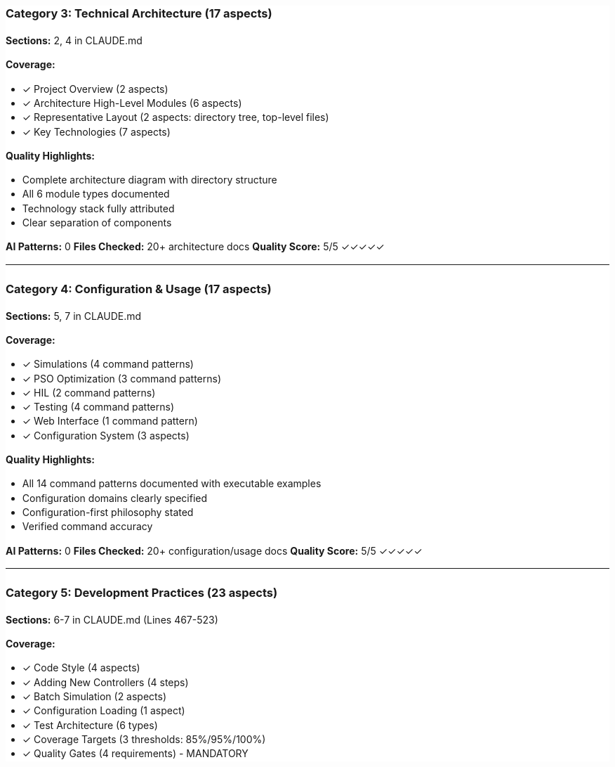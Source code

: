 
### Category 3: Technical Architecture (17 aspects)

**Sections:** 2, 4 in CLAUDE.md

**Coverage:**
- ✓ Project Overview (2 aspects)
- ✓ Architecture High-Level Modules (6 aspects)
- ✓ Representative Layout (2 aspects: directory tree, top-level files)
- ✓ Key Technologies (7 aspects)

**Quality Highlights:**
- Complete architecture diagram with directory structure
- All 6 module types documented
- Technology stack fully attributed
- Clear separation of components

**AI Patterns:** 0
**Files Checked:** 20+ architecture docs
**Quality Score:** 5/5 ✓✓✓✓✓

---

### Category 4: Configuration & Usage (17 aspects)

**Sections:** 5, 7 in CLAUDE.md

**Coverage:**
- ✓ Simulations (4 command patterns)
- ✓ PSO Optimization (3 command patterns)
- ✓ HIL (2 command patterns)
- ✓ Testing (4 command patterns)
- ✓ Web Interface (1 command pattern)
- ✓ Configuration System (3 aspects)

**Quality Highlights:**
- All 14 command patterns documented with executable examples
- Configuration domains clearly specified
- Configuration-first philosophy stated
- Verified command accuracy

**AI Patterns:** 0
**Files Checked:** 20+ configuration/usage docs
**Quality Score:** 5/5 ✓✓✓✓✓

---

### Category 5: Development Practices (23 aspects)

**Sections:** 6-7 in CLAUDE.md (Lines 467-523)

**Coverage:**
- ✓ Code Style (4 aspects)
- ✓ Adding New Controllers (4 steps)
- ✓ Batch Simulation (2 aspects)
- ✓ Configuration Loading (1 aspect)
- ✓ Test Architecture (6 types)
- ✓ Coverage Targets (3 thresholds: 85%/95%/100%)
- ✓ Quality Gates (4 requirements) - MANDATORY
